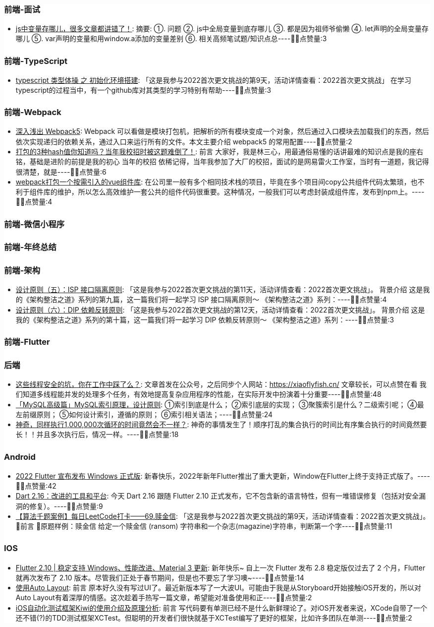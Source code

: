 ### 前端-面试 
- [js中变量存哪儿，很多文章都讲错了！](https://juejin.cn/post/7061134124009914399): 摘要: ①. 问题 ②. js中全局变量到底存哪儿 ③. 都是因为祖师爷偷懒 ④. let声明的全局变量存哪儿 ⑤. var声明的变量和用window.a添加的变量差别 ⑥. 相关高频笔试题/知识点总----👍🏻点赞量:3 

### 前端-TypeScript 
- [typescript 类型体操 之 初始化环境搭建](https://juejin.cn/post/7060880044867977252): 「这是我参与2022首次更文挑战的第9天，活动详情查看：2022首次更文挑战」 在学习typescript的过程当中，有一个github库对其类型的学习特别有帮助----👍🏻点赞量:3 

### 前端-Webpack 
- [深入浅出 Webpack5](https://juejin.cn/post/7061165571252944926): Webpack 可以看做是模块打包机，把解析的所有模块变成一个对象，然后通过入口模块去加载我们的东西，然后依次实现递归的依赖关系，通过入口来运行所有的文件。本文主要介绍 webpack5 的常用配置----👍🏻点赞量:2 
- [打包的3种hash值你知道吗？当年我校招时被这题难倒了！](https://juejin.cn/post/7060688758370205733): 前言 大家好，我是林三心，用最通俗易懂的话讲最难的知识点是我的座右铭，基础是进阶的前提是我的初心 当年的校招 依稀记得，当年我参加了大厂的校招，面试的是网易雷火工作室，当时有一道题，我记得很清楚，就是----👍🏻点赞量:6 
- [webpack打包一个按需引入的vue组件库](https://juejin.cn/post/7061060609940406308): 在公司里一般有多个相同技术栈的项目，毕竟在多个项目间copy公共组件代码太繁琐，也不利于组件库的维护，所以怎么高效维护一套公共的组件代码很重要。这种情况，一般我们可以考虑封装成组件库，发布到npm上。----👍🏻点赞量:4 

### 前端-微信小程序 

### 前端-年终总结 

### 前端-架构 
- [设计原则（五）：ISP 接口隔离原则](https://juejin.cn/post/7060645269645295629): 「这是我参与2022首次更文挑战的第11天，活动详情查看：2022首次更文挑战」。 背景介绍 这是我的《架构整洁之道》系列的第九篇，这一篇我们将一起学习 ISP 接口隔离原则～ 《架构整洁之道》系列：----👍🏻点赞量:4 
- [设计原则（六）：DIP 依赖反转原则](https://juejin.cn/post/7060935070009753636): 「这是我参与2022首次更文挑战的第12天，活动详情查看：2022首次更文挑战」。 背景介绍 这是我的《架构整洁之道》系列的第十篇，这一篇我们将一起学习 DIP 依赖反转原则～ 《架构整洁之道》系列：----👍🏻点赞量:3 

### 前端-Flutter 

### 后端 
- [这些线程安全的坑，你在工作中踩了么？](https://juejin.cn/post/7060707944534376478): 文章首发在公众号，之后同步个人网站：https://xiaoflyfish.cn/ 文章较长，可以点赞在看 我们知道多线程能并发的处理多个任务，有效地提高复杂应用程序的性能，在实际开发中扮演着十分重要----👍🏻点赞量:48 
- [「MySQL高级篇」MySQL索引原理，设计原则](https://juejin.cn/post/7060427613742825502): ①索引到底是什么； ②索引底层的实现； ③聚簇索引是什么？二级索引呢； ④最左前缀原则； ⑤如何设计索引，遵循的原则； ⑥索引相关语法；----👍🏻点赞量:24 
- [神奇，同样执行1,000,000次循环的时间竟然会不一样？](https://juejin.cn/post/7060715658924785672): 神奇的事情发生了！顺序打乱的集合执行的时间比有序集合执行的时间竟然要长！！并且多次执行后，情况一样。----👍🏻点赞量:18 

### Android 
- [2022 Flutter 宣布发布 Windows 正式版](https://juejin.cn/post/7060686286712995853): 新春快乐，2022年新年Flutter推出了重大更新，Window在Flutter上终于支持正式版了。----👍🏻点赞量:42 
- [Dart 2.16：改进的工具和平台](https://juejin.cn/post/7060697824823869448): 今天 Dart 2.16 跟随 Flutter 2.10 正式发布，它不包含新的语言特性，但有一堆错误修复（包括对安全漏洞的修复）。----👍🏻点赞量:9 
- [【算法千题案例】每日LeetCode打卡——69.赎金信](https://juejin.cn/post/7060842485005680670): 「这是我参与2022首次更文挑战的第9天，活动详情查看：2022首次更文挑战」。 📢前言 🌲原题样例：赎金信 给定一个赎金信 (ransom) 字符串和一个杂志(magazine)字符串，判断第一个字----👍🏻点赞量:11 

### IOS 
- [Flutter 2.10 | 稳定支持 Windows、性能改进、Material 3 更新](https://juejin.cn/post/7060668220461547527): 新年快乐~ 自上一次 Flutter 发布 2.8 稳定版仅过去了 2 个月，Flutter 就再次发布了 2.10 版本。尽管我们正处于春节期间，但是也不要忘了学习噢~----👍🏻点赞量:14 
- [使用Auto Layout](https://juejin.cn/post/7060786549893365790): 前言 原本好久没有写过UI了。最近新版本写了一大波UI。可能由于我是从Storyboard开始接触iOS开发的，所以对Auto Layout有着深厚的情感。这次趁着手热写一篇文章，希望能对准备使用和正----👍🏻点赞量:2 
- [iOS自动化测试框架Kiwi的使用介绍及原理分析](https://juejin.cn/post/7060780751700099080): 前言 写代码要有单测已经不是什么新鲜理论了。对iOS开发者来说，XCode自带了一个还不错(?)的TDD测试框架XCTest。但聪明的开发者们很快就基于XCTest编写了更好的框架，比如许多团队在单测----👍🏻点赞量:2 

